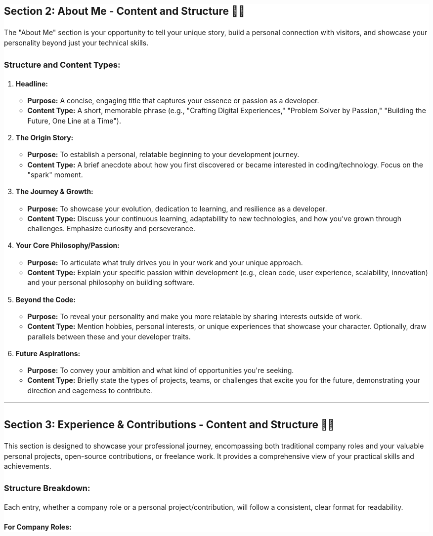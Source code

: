 
## Section 2: About Me - Content and Structure 👤📖

The "About Me" section is your opportunity to tell your unique story, build a personal connection with visitors, and showcase your personality beyond just your technical skills.

### Structure and Content Types:

1.  **Headline:**
    *   **Purpose:** A concise, engaging title that captures your essence or passion as a developer.
    *   **Content Type:** A short, memorable phrase (e.g., "Crafting Digital Experiences," "Problem Solver by Passion," "Building the Future, One Line at a Time").

2.  **The Origin Story:**
    *   **Purpose:** To establish a personal, relatable beginning to your development journey.
    *   **Content Type:** A brief anecdote about how you first discovered or became interested in coding/technology. Focus on the "spark" moment.

3.  **The Journey & Growth:**
    *   **Purpose:** To showcase your evolution, dedication to learning, and resilience as a developer.
    *   **Content Type:** Discuss your continuous learning, adaptability to new technologies, and how you've grown through challenges. Emphasize curiosity and perseverance.

4.  **Your Core Philosophy/Passion:**
    *   **Purpose:** To articulate what truly drives you in your work and your unique approach.
    *   **Content Type:** Explain your specific passion within development (e.g., clean code, user experience, scalability, innovation) and your personal philosophy on building software.

5.  **Beyond the Code:**
    *   **Purpose:** To reveal your personality and make you more relatable by sharing interests outside of work.
    *   **Content Type:** Mention hobbies, personal interests, or unique experiences that showcase your character. Optionally, draw parallels between these and your developer traits.

6.  **Future Aspirations:**
    *   **Purpose:** To convey your ambition and what kind of opportunities you're seeking.
    *   **Content Type:** Briefly state the types of projects, teams, or challenges that excite you for the future, demonstrating your direction and eagerness to contribute.

---

## Section 3: Experience & Contributions - Content and Structure 💼💡

This section is designed to showcase your professional journey, encompassing both traditional company roles and your valuable personal projects, open-source contributions, or freelance work. It provides a comprehensive view of your practical skills and achievements.

### Structure Breakdown:

Each entry, whether a company role or a personal project/contribution, will follow a consistent, clear format for readability.

#### For Company Roles:
